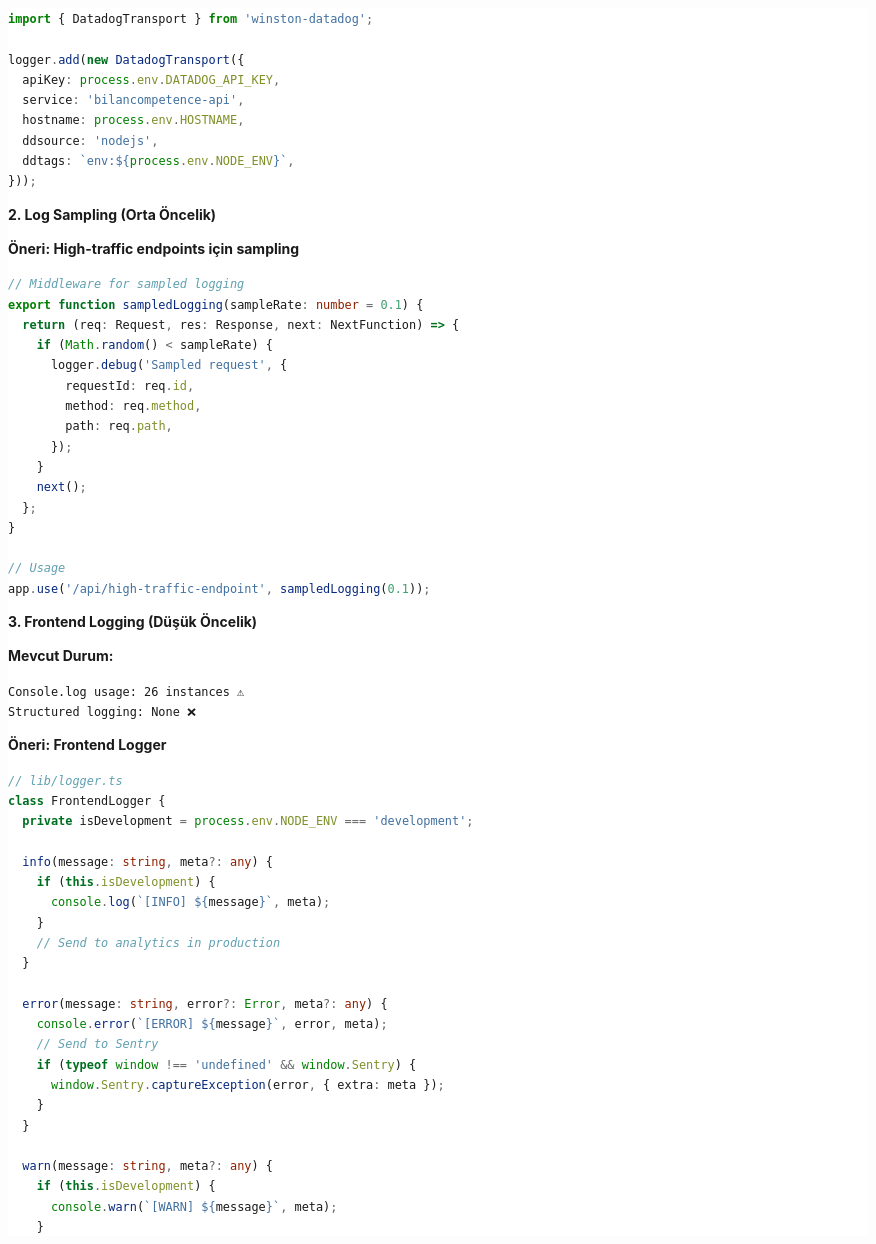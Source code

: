 ```typescript
import { DatadogTransport } from 'winston-datadog';

logger.add(new DatadogTransport({
  apiKey: process.env.DATADOG_API_KEY,
  service: 'bilancompetence-api',
  hostname: process.env.HOSTNAME,
  ddsource: 'nodejs',
  ddtags: `env:${process.env.NODE_ENV}`,
}));
```

**2. Log Sampling (Orta Öncelik)**

**Öneri: High-traffic endpoints için sampling**
```typescript
// Middleware for sampled logging
export function sampledLogging(sampleRate: number = 0.1) {
  return (req: Request, res: Response, next: NextFunction) => {
    if (Math.random() < sampleRate) {
      logger.debug('Sampled request', {
        requestId: req.id,
        method: req.method,
        path: req.path,
      });
    }
    next();
  };
}

// Usage
app.use('/api/high-traffic-endpoint', sampledLogging(0.1));
```

**3. Frontend Logging (Düşük Öncelik)**

**Mevcut Durum:**
```
Console.log usage: 26 instances ⚠️
Structured logging: None ❌
```

**Öneri: Frontend Logger**
```typescript
// lib/logger.ts
class FrontendLogger {
  private isDevelopment = process.env.NODE_ENV === 'development';

  info(message: string, meta?: any) {
    if (this.isDevelopment) {
      console.log(`[INFO] ${message}`, meta);
    }
    // Send to analytics in production
  }

  error(message: string, error?: Error, meta?: any) {
    console.error(`[ERROR] ${message}`, error, meta);
    // Send to Sentry
    if (typeof window !== 'undefined' && window.Sentry) {
      window.Sentry.captureException(error, { extra: meta });
    }
  }

  warn(message: string, meta?: any) {
    if (this.isDevelopment) {
      console.warn(`[WARN] ${message}`, meta);
    }
```